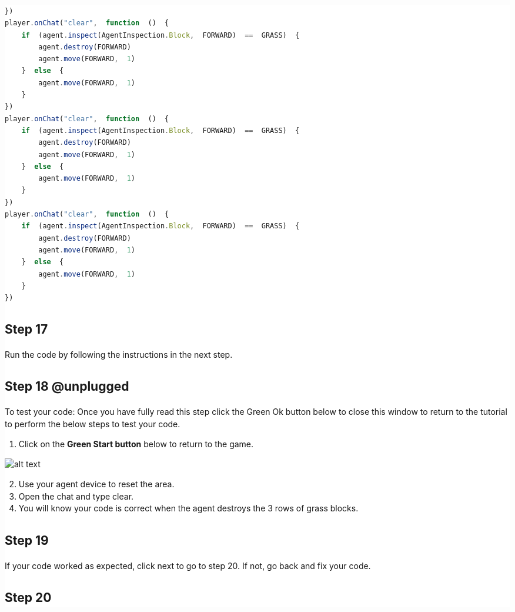 ```javascript
})
player.onChat("clear",  function  ()  {
	if  (agent.inspect(AgentInspection.Block,  FORWARD)  ==  GRASS)  {
		agent.destroy(FORWARD)
		agent.move(FORWARD,  1)
	}  else  {
		agent.move(FORWARD,  1)
	}
})
player.onChat("clear",  function  ()  {
	if  (agent.inspect(AgentInspection.Block,  FORWARD)  ==  GRASS)  {
		agent.destroy(FORWARD)
		agent.move(FORWARD,  1)
	}  else  {
		agent.move(FORWARD,  1)
	}
})
player.onChat("clear",  function  ()  {
	if  (agent.inspect(AgentInspection.Block,  FORWARD)  ==  GRASS)  {
		agent.destroy(FORWARD)
		agent.move(FORWARD,  1)
	}  else  {
		agent.move(FORWARD,  1)
	}
})
```

## Step 17

Run the code by following the instructions in the next step.

## Step 18 @unplugged

To test your code:
Once you have fully read this step click the Green Ok button below to close this window to return to the tutorial to perform the below steps to test your code.

1. Click on the **Green Start button** below to return to the game.

  

![alt text](https://expertjs.codingcredentials.com/Lesson1/1.1/1.JPG?raw=true  "Start")

2. Use your agent device to reset the area. 
3. Open the chat and type clear. 
4.  You will know your code is correct when the agent destroys the 3 rows of grass blocks. 

## Step 19

If your code worked as expected, click next to go to step 20.  If not, go back and fix your code. 

## Step 20
